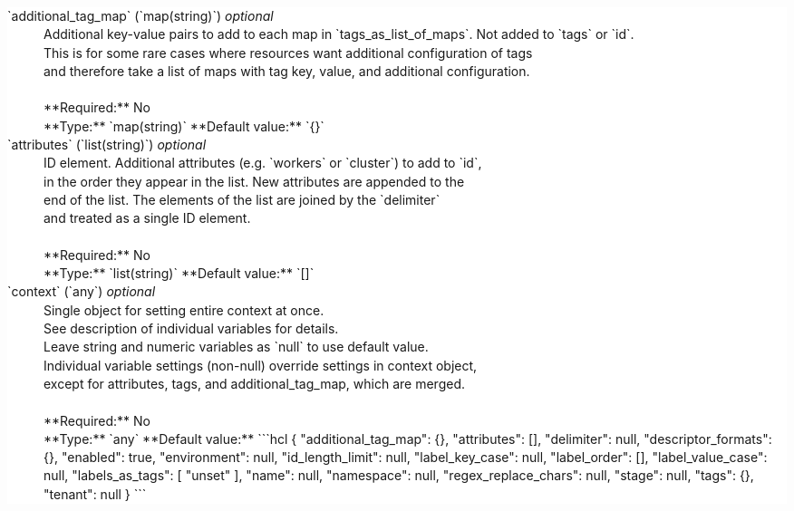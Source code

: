 <dl>
  <dt>`additional_tag_map` (`map(string)`) <i>optional</i></dt>
  <dd>
    Additional key-value pairs to add to each map in `tags_as_list_of_maps`. Not added to `tags` or `id`.<br/>
    This is for some rare cases where resources want additional configuration of tags<br/>
    and therefore take a list of maps with tag key, value, and additional configuration.<br/>
    <br/>
    **Required:** No<br/>
    **Type:** `map(string)`
    **Default value:** `{}`
  </dd>
  <dt>`attributes` (`list(string)`) <i>optional</i></dt>
  <dd>
    ID element. Additional attributes (e.g. `workers` or `cluster`) to add to `id`,<br/>
    in the order they appear in the list. New attributes are appended to the<br/>
    end of the list. The elements of the list are joined by the `delimiter`<br/>
    and treated as a single ID element.<br/>
    <br/>
    **Required:** No<br/>
    **Type:** `list(string)`
    **Default value:** `[]`
  </dd>
  <dt>`context` (`any`) <i>optional</i></dt>
  <dd>
    Single object for setting entire context at once.<br/>
    See description of individual variables for details.<br/>
    Leave string and numeric variables as `null` to use default value.<br/>
    Individual variable settings (non-null) override settings in context object,<br/>
    except for attributes, tags, and additional_tag_map, which are merged.<br/>
    <br/>
    **Required:** No<br/>
    **Type:** `any`
    **Default value:** 
    ```hcl
    {
      "additional_tag_map": {},
      "attributes": [],
      "delimiter": null,
      "descriptor_formats": {},
      "enabled": true,
      "environment": null,
      "id_length_limit": null,
      "label_key_case": null,
      "label_order": [],
      "label_value_case": null,
      "labels_as_tags": [
        "unset"
      ],
      "name": null,
      "namespace": null,
      "regex_replace_chars": null,
      "stage": null,
      "tags": {},
      "tenant": null
    }
    ```
    